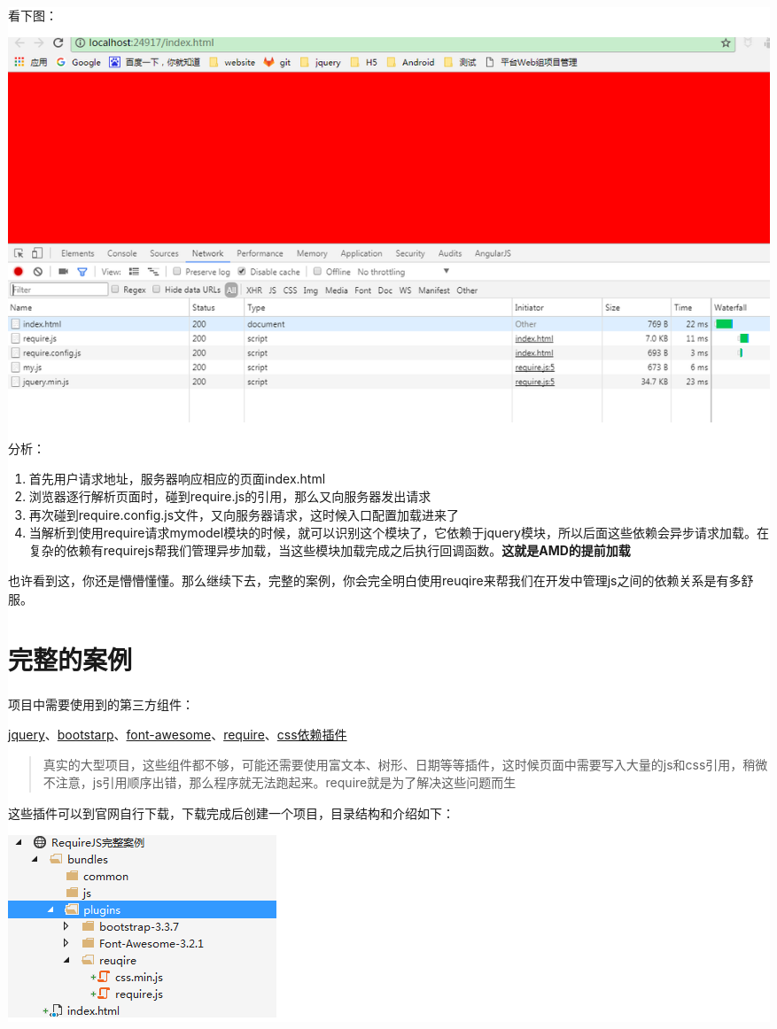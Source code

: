 
看下图：

![](../assets/37.png)

分析：

1. 首先用户请求地址，服务器响应相应的页面index.html
2. 浏览器逐行解析页面时，碰到require.js的引用，那么又向服务器发出请求
3. 再次碰到require.config.js文件，又向服务器请求，这时候入口配置加载进来了
4. 当解析到使用require请求mymodel模块的时候，就可以识别这个模块了，它依赖于jquery模块，所以后面这些依赖会异步请求加载。在复杂的依赖有requirejs帮我们管理异步加载，当这些模块加载完成之后执行回调函数。**这就是AMD的提前加载**


也许看到这，你还是懵懵懂懂。那么继续下去，完整的案例，你会完全明白使用reuqire来帮我们在开发中管理js之间的依赖关系是有多舒服。


# 完整的案例

项目中需要使用到的第三方组件：

[jquery](https://jquery.com/)、[bootstarp](http://www.bootcss.com/)、[font-awesome](http://www.bootcss.com/p/font-awesome/)、[require](http://requirejs.org/)、[css依赖插件](http://www.cnblogs.com/eyu/p/requirejs_require_css.html)

> 真实的大型项目，这些组件都不够，可能还需要使用富文本、树形、日期等等插件，这时候页面中需要写入大量的js和css引用，稍微不注意，js引用顺序出错，那么程序就无法跑起来。require就是为了解决这些问题而生

这些插件可以到官网自行下载，下载完成后创建一个项目，目录结构和介绍如下：

![](../assets/38.png)
